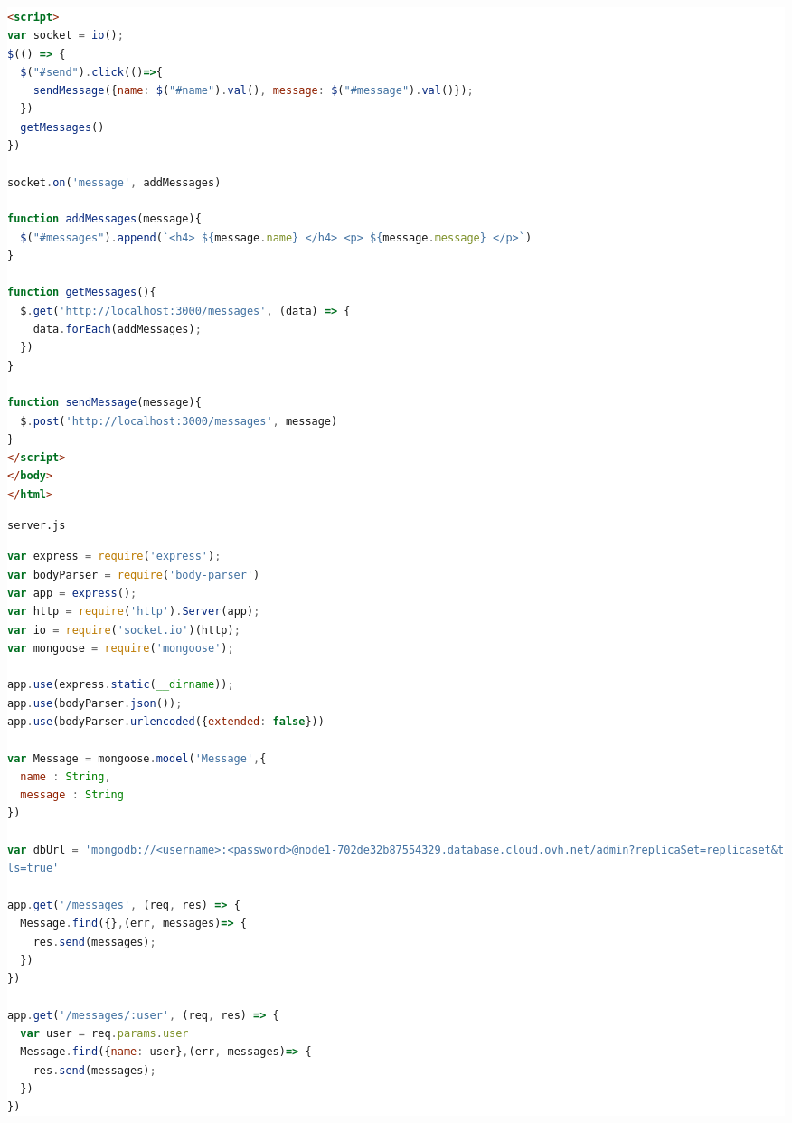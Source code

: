 ```html
<script>
var socket = io();
$(() => {
  $("#send").click(()=>{
    sendMessage({name: $("#name").val(), message: $("#message").val()});
  })
  getMessages()
})

socket.on('message', addMessages)

function addMessages(message){
  $("#messages").append(`<h4> ${message.name} </h4> <p> ${message.message} </p>`)
}

function getMessages(){
  $.get('http://localhost:3000/messages', (data) => {
    data.forEach(addMessages);
  })
}

function sendMessage(message){
  $.post('http://localhost:3000/messages', message)
}
</script>
</body>
</html>
```

`server.js`

```javascript
var express = require('express');
var bodyParser = require('body-parser')
var app = express();
var http = require('http').Server(app);
var io = require('socket.io')(http);
var mongoose = require('mongoose');

app.use(express.static(__dirname));
app.use(bodyParser.json());
app.use(bodyParser.urlencoded({extended: false}))

var Message = mongoose.model('Message',{
  name : String,
  message : String
})

var dbUrl = 'mongodb://<username>:<password>@node1-702de32b87554329.database.cloud.ovh.net/admin?replicaSet=replicaset&tls=true'

app.get('/messages', (req, res) => {
  Message.find({},(err, messages)=> {
    res.send(messages);
  })
})

app.get('/messages/:user', (req, res) => {
  var user = req.params.user
  Message.find({name: user},(err, messages)=> {
    res.send(messages);
  })
})

```